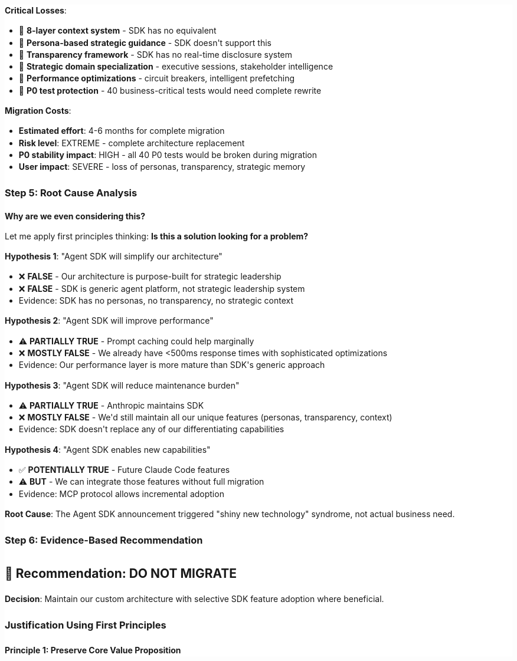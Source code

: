 **Critical Losses**:
- 🚨 **8-layer context system** - SDK has no equivalent
- 🚨 **Persona-based strategic guidance** - SDK doesn't support this
- 🚨 **Transparency framework** - SDK has no real-time disclosure system
- 🚨 **Strategic domain specialization** - executive sessions, stakeholder intelligence
- 🚨 **Performance optimizations** - circuit breakers, intelligent prefetching
- 🚨 **P0 test protection** - 40 business-critical tests would need complete rewrite

**Migration Costs**:
- **Estimated effort**: 4-6 months for complete migration
- **Risk level**: EXTREME - complete architecture replacement
- **P0 stability impact**: HIGH - all 40 P0 tests would be broken during migration
- **User impact**: SEVERE - loss of personas, transparency, strategic memory

### Step 5: Root Cause Analysis

**Why are we even considering this?**

Let me apply first principles thinking: **Is this a solution looking for a problem?**

**Hypothesis 1**: "Agent SDK will simplify our architecture"
- ❌ **FALSE** - Our architecture is purpose-built for strategic leadership
- ❌ **FALSE** - SDK is generic agent platform, not strategic leadership system
- Evidence: SDK has no personas, no transparency, no strategic context

**Hypothesis 2**: "Agent SDK will improve performance"
- ⚠️ **PARTIALLY TRUE** - Prompt caching could help marginally
- ❌ **MOSTLY FALSE** - We already have <500ms response times with sophisticated optimizations
- Evidence: Our performance layer is more mature than SDK's generic approach

**Hypothesis 3**: "Agent SDK will reduce maintenance burden"
- ⚠️ **PARTIALLY TRUE** - Anthropic maintains SDK
- ❌ **MOSTLY FALSE** - We'd still maintain all our unique features (personas, transparency, context)
- Evidence: SDK doesn't replace any of our differentiating capabilities

**Hypothesis 4**: "Agent SDK enables new capabilities"
- ✅ **POTENTIALLY TRUE** - Future Claude Code features
- ⚠️ **BUT** - We can integrate those features without full migration
- Evidence: MCP protocol allows incremental adoption

**Root Cause**: The Agent SDK announcement triggered "shiny new technology" syndrome, not actual business need.

### Step 6: Evidence-Based Recommendation

## 🎯 Recommendation: DO NOT MIGRATE

**Decision**: Maintain our custom architecture with selective SDK feature adoption where beneficial.

### **Justification Using First Principles**

#### **Principle 1: Preserve Core Value Proposition**
